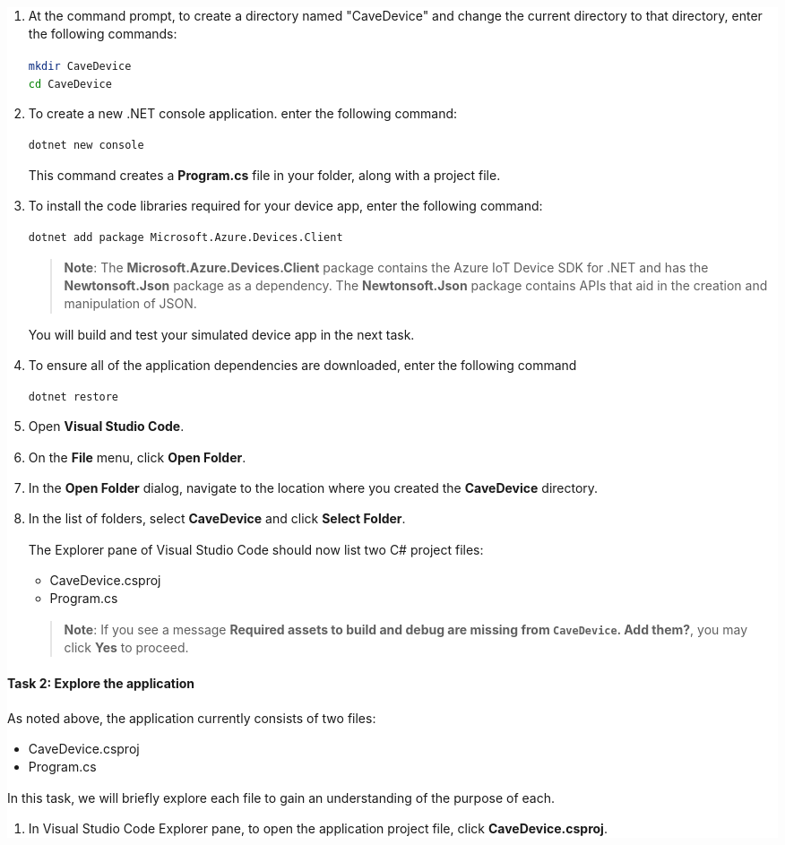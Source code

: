 1. At the command prompt, to create a directory named "CaveDevice" and change the current directory to that directory, enter the following commands:

   ```bash
   mkdir CaveDevice
   cd CaveDevice
   ```

1. To create a new .NET console application. enter the following command:

    ```bash
    dotnet new console
    ```

    This command creates a **Program.cs** file in your folder, along with a project file.

1. To install the code libraries required for your device app, enter the following command:

    ```bash
    dotnet add package Microsoft.Azure.Devices.Client
    ```

    > **Note**: The **Microsoft.Azure.Devices.Client** package contains the Azure IoT Device SDK for .NET and has the **Newtonsoft.Json** package as a dependency. The **Newtonsoft.Json** package contains APIs that aid in the creation and manipulation of JSON.

    You will build and test your simulated device app in the next task.

1. To ensure all of the application dependencies are downloaded, enter the following command

    ```bash
    dotnet restore
    ```

1. Open **Visual Studio Code**.

1. On the **File** menu, click **Open Folder**.

1. In the **Open Folder** dialog, navigate to the location where you created the **CaveDevice** directory.

1. In the list of folders, select **CaveDevice** and click **Select Folder**.

    The Explorer pane of Visual Studio Code should now list two C# project files:

    * CaveDevice.csproj
    * Program.cs

    > **Note**: If you see a message **Required assets to build and debug are missing from `CaveDevice`. Add them?**, you may click **Yes** to proceed.

#### Task 2: Explore the application

As noted above, the application currently consists of two files:

* CaveDevice.csproj
* Program.cs

In this task, we will briefly explore each file to gain an understanding of the purpose of each.

1. In Visual Studio Code Explorer pane, to open the application project file, click **CaveDevice.csproj**.
